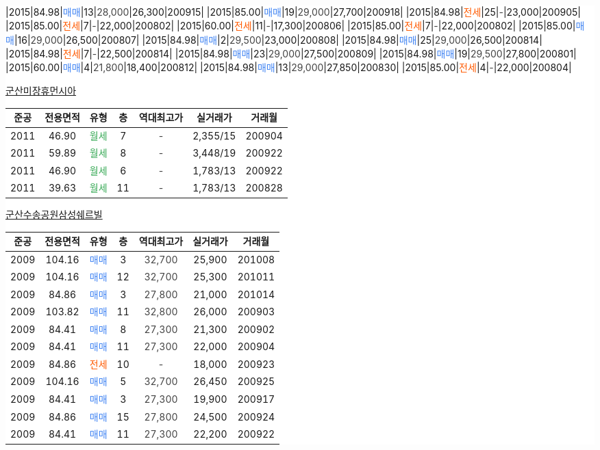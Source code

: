 |2015|84.98|<span style="color:#4285f3">매매</span>|13|<span style="color:#444444">28,000</span>|26,300|200915|
|2015|85.00|<span style="color:#4285f3">매매</span>|19|<span style="color:#444444">29,000</span>|27,700|200918|
|2015|84.98|<span style="color:#ff5a00">전세</span>|25|<span style="color:#444444">-</span>|23,000|200905|
|2015|85.00|<span style="color:#ff5a00">전세</span>|7|<span style="color:#444444">-</span>|22,000|200802|
|2015|60.00|<span style="color:#ff5a00">전세</span>|11|<span style="color:#444444">-</span>|17,300|200806|
|2015|85.00|<span style="color:#ff5a00">전세</span>|7|<span style="color:#444444">-</span>|22,000|200802|
|2015|85.00|<span style="color:#4285f3">매매</span>|16|<span style="color:#444444">29,000</span>|26,500|200807|
|2015|84.98|<span style="color:#4285f3">매매</span>|2|<span style="color:#444444">29,500</span>|23,000|200808|
|2015|84.98|<span style="color:#4285f3">매매</span>|25|<span style="color:#444444">29,000</span>|26,500|200814|
|2015|84.98|<span style="color:#ff5a00">전세</span>|7|<span style="color:#444444">-</span>|22,500|200814|
|2015|84.98|<span style="color:#4285f3">매매</span>|23|<span style="color:#444444">29,000</span>|27,500|200809|
|2015|84.98|<span style="color:#4285f3">매매</span>|19|<span style="color:#444444">29,500</span>|27,800|200801|
|2015|60.00|<span style="color:#4285f3">매매</span>|4|<span style="color:#444444">21,800</span>|18,400|200812|
|2015|84.98|<span style="color:#4285f3">매매</span>|13|<span style="color:#444444">29,000</span>|27,850|200830|
|2015|85.00|<span style="color:#ff5a00">전세</span>|4|<span style="color:#444444">-</span>|22,000|200804|

[군산미장휴먼시아](https://search.naver.com/search.naver?query=%EC%A0%84%EB%9D%BC%EB%B6%81%EB%8F%84+%EA%B5%B0%EC%82%B0%EC%8B%9C+%EB%AF%B8%EC%9E%A5%EB%8F%99+%EA%B5%B0%EC%82%B0%EB%AF%B8%EC%9E%A5%ED%9C%B4%EB%A8%BC%EC%8B%9C%EC%95%84)

|준공|전용면적|유형|층|역대최고가|실거래가|거래월|
|:---:|:---:|:---:|:---:|:---:|:---:|:---:|
|2011|46.90|<span style="color:#34a853">월세</span>|7|<span style="color:#444444">-</span>|2,355/15|200904|
|2011|59.89|<span style="color:#34a853">월세</span>|8|<span style="color:#444444">-</span>|3,448/19|200922|
|2011|46.90|<span style="color:#34a853">월세</span>|6|<span style="color:#444444">-</span>|1,783/13|200922|
|2011|39.63|<span style="color:#34a853">월세</span>|11|<span style="color:#444444">-</span>|1,783/13|200828|

[군산수송공원삼성쉐르빌](https://search.naver.com/search.naver?query=%EC%A0%84%EB%9D%BC%EB%B6%81%EB%8F%84+%EA%B5%B0%EC%82%B0%EC%8B%9C+%EB%AF%B8%EC%9E%A5%EB%8F%99+%EA%B5%B0%EC%82%B0%EC%88%98%EC%86%A1%EA%B3%B5%EC%9B%90%EC%82%BC%EC%84%B1%EC%89%90%EB%A5%B4%EB%B9%8C)

|준공|전용면적|유형|층|역대최고가|실거래가|거래월|
|:---:|:---:|:---:|:---:|:---:|:---:|:---:|
|2009|104.16|<span style="color:#4285f3">매매</span>|3|<span style="color:#444444">32,700</span>|25,900|201008|
|2009|104.16|<span style="color:#4285f3">매매</span>|12|<span style="color:#444444">32,700</span>|25,300|201011|
|2009|84.86|<span style="color:#4285f3">매매</span>|3|<span style="color:#444444">27,800</span>|21,000|201014|
|2009|103.82|<span style="color:#4285f3">매매</span>|11|<span style="color:#444444">32,800</span>|26,000|200903|
|2009|84.41|<span style="color:#4285f3">매매</span>|8|<span style="color:#444444">27,300</span>|21,300|200902|
|2009|84.41|<span style="color:#4285f3">매매</span>|11|<span style="color:#444444">27,300</span>|22,000|200904|
|2009|84.86|<span style="color:#ff5a00">전세</span>|10|<span style="color:#444444">-</span>|18,000|200923|
|2009|104.16|<span style="color:#4285f3">매매</span>|5|<span style="color:#444444">32,700</span>|26,450|200925|
|2009|84.41|<span style="color:#4285f3">매매</span>|3|<span style="color:#444444">27,300</span>|19,900|200917|
|2009|84.86|<span style="color:#4285f3">매매</span>|15|<span style="color:#444444">27,800</span>|24,500|200924|
|2009|84.41|<span style="color:#4285f3">매매</span>|11|<span style="color:#444444">27,300</span>|22,200|200922|